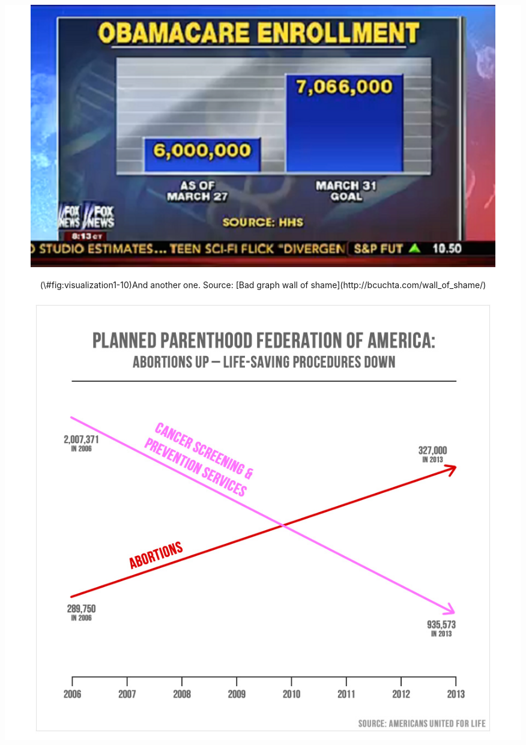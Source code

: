 <div class="figure" style="text-align: center">
<img src="figures/bad_plot5.png" alt="And another one. Source: [Bad graph wall of shame](http://bcuchta.com/wall_of_shame/)" width="90%" />
<p class="caption">(\#fig:visualization1-10)And another one. Source: [Bad graph wall of shame](http://bcuchta.com/wall_of_shame/)</p>
</div>

<div class="figure" style="text-align: center">
<img src="figures/bad_plot6.png" alt="The last one for now. Source: [Bad graph wall of shame](http://bcuchta.com/wall_of_shame/)" width="90%" />